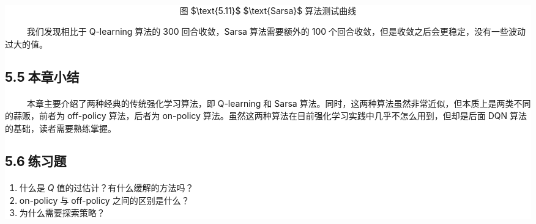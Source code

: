 </div>
<div align=center>图 $\text{5.11}$ $\text{Sarsa}$ 算法测试曲线 </div>

$\qquad$ 我们发现相比于 $\text{Q-learning}$ 算法的 $300$ 回合收敛，$\text{Sarsa}$ 算法需要额外的 $100$ 个回合收敛，但是收敛之后会更稳定，没有一些波动过大的值。

## 5.5 本章小结

$\qquad$ 本章主要介绍了两种经典的传统强化学习算法，即 $\text{Q-learning}$ 和 $\text{Sarsa}$ 算法。同时，这两种算法虽然非常近似，但本质上是两类不同的蒜贩，前者为 $\text{off-policy}$ 算法，后者为 $\text{on-policy}$ 算法。虽然这两种算法在目前强化学习实践中几乎不怎么用到，但却是后面 $\text{DQN}$ 算法的基础，读者需要熟练掌握。

## 5.6 练习题

1. 什么是 $Q$ 值的过估计？有什么缓解的方法吗？
2. $\text{on-policy}$ 与 $\text{off-policy}$ 之间的区别是什么？
3. 为什么需要探索策略？